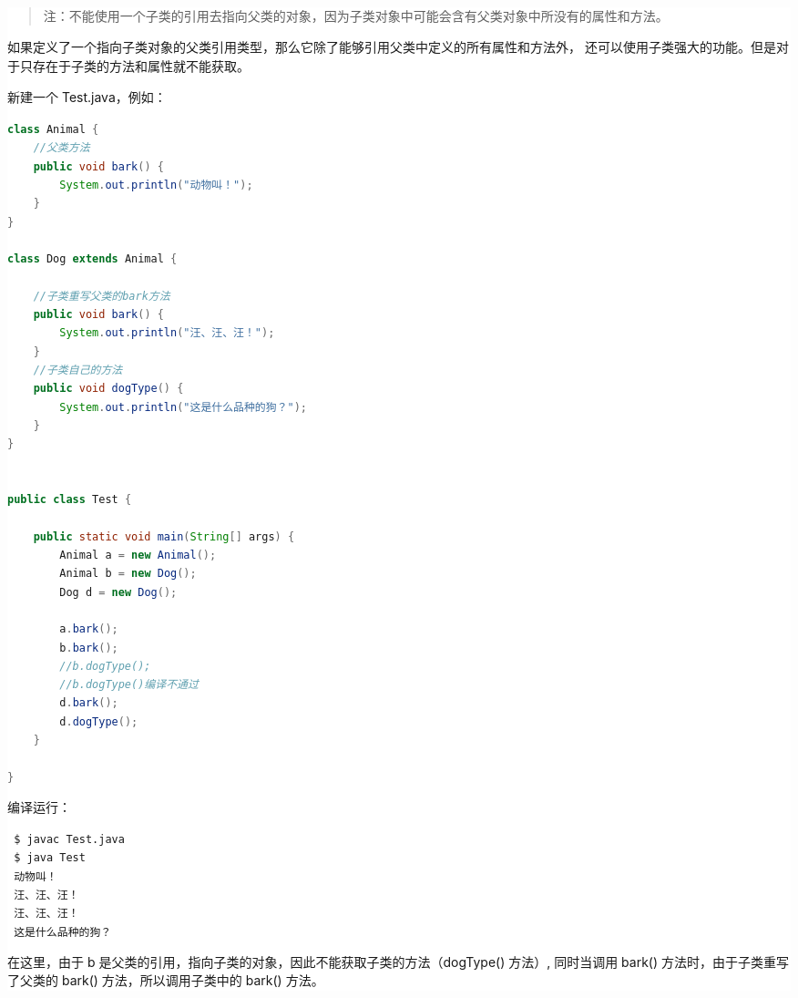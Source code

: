 > 注：不能使用一个子类的引用去指向父类的对象，因为子类对象中可能会含有父类对象中所没有的属性和方法。

如果定义了一个指向子类对象的父类引用类型，那么它除了能够引用父类中定义的所有属性和方法外，
还可以使用子类强大的功能。但是对于只存在于子类的方法和属性就不能获取。

新建一个 Test.java，例如：

```java
class Animal {
    //父类方法
    public void bark() {
        System.out.println("动物叫！");
    }
}

class Dog extends Animal {

    //子类重写父类的bark方法
    public void bark() {
        System.out.println("汪、汪、汪！");
    }
    //子类自己的方法
    public void dogType() {
        System.out.println("这是什么品种的狗？");
    }
}


public class Test {

    public static void main(String[] args) {
        Animal a = new Animal();
        Animal b = new Dog();
        Dog d = new Dog();

        a.bark();
        b.bark();
        //b.dogType();
        //b.dogType()编译不通过
        d.bark();
        d.dogType();
    }

}
```
编译运行：
```text
 $ javac Test.java
 $ java Test
 动物叫！
 汪、汪、汪！
 汪、汪、汪！
 这是什么品种的狗？
```
在这里，由于 b 是父类的引用，指向子类的对象，因此不能获取子类的方法（dogType() 方法）,
同时当调用 bark() 方法时，由于子类重写了父类的 bark() 方法，所以调用子类中的 bark() 方法。
